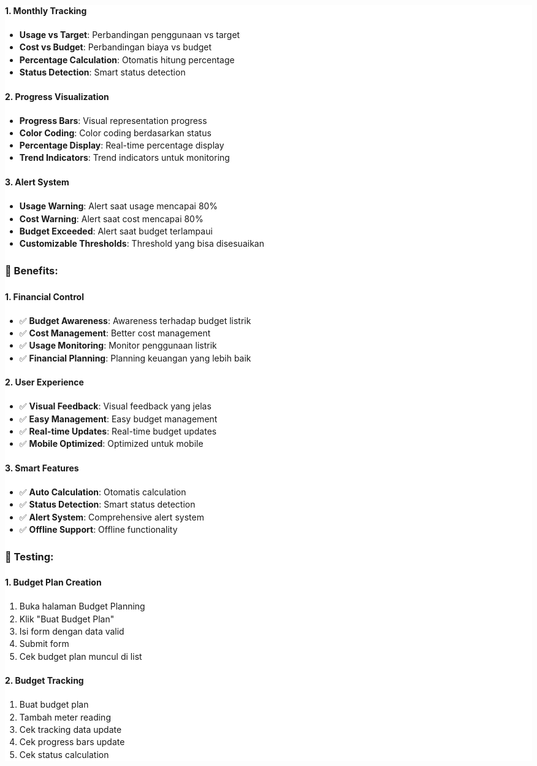 #### **1. Monthly Tracking**
- **Usage vs Target**: Perbandingan penggunaan vs target
- **Cost vs Budget**: Perbandingan biaya vs budget
- **Percentage Calculation**: Otomatis hitung percentage
- **Status Detection**: Smart status detection

#### **2. Progress Visualization**
- **Progress Bars**: Visual representation progress
- **Color Coding**: Color coding berdasarkan status
- **Percentage Display**: Real-time percentage display
- **Trend Indicators**: Trend indicators untuk monitoring

#### **3. Alert System**
- **Usage Warning**: Alert saat usage mencapai 80%
- **Cost Warning**: Alert saat cost mencapai 80%
- **Budget Exceeded**: Alert saat budget terlampaui
- **Customizable Thresholds**: Threshold yang bisa disesuaikan

### 🚀 Benefits:

#### **1. Financial Control**
- ✅ **Budget Awareness**: Awareness terhadap budget listrik
- ✅ **Cost Management**: Better cost management
- ✅ **Usage Monitoring**: Monitor penggunaan listrik
- ✅ **Financial Planning**: Planning keuangan yang lebih baik

#### **2. User Experience**
- ✅ **Visual Feedback**: Visual feedback yang jelas
- ✅ **Easy Management**: Easy budget management
- ✅ **Real-time Updates**: Real-time budget updates
- ✅ **Mobile Optimized**: Optimized untuk mobile

#### **3. Smart Features**
- ✅ **Auto Calculation**: Otomatis calculation
- ✅ **Status Detection**: Smart status detection
- ✅ **Alert System**: Comprehensive alert system
- ✅ **Offline Support**: Offline functionality

### 🧪 Testing:

#### **1. Budget Plan Creation**
1. Buka halaman Budget Planning
2. Klik "Buat Budget Plan"
3. Isi form dengan data valid
4. Submit form
5. Cek budget plan muncul di list

#### **2. Budget Tracking**
1. Buat budget plan
2. Tambah meter reading
3. Cek tracking data update
4. Cek progress bars update
5. Cek status calculation
